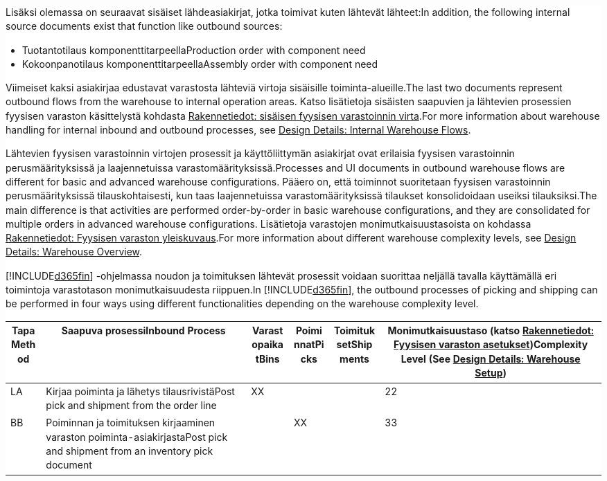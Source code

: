 <span data-ttu-id="009d1-113">Lisäksi olemassa on seuraavat sisäiset lähdeasiakirjat, jotka toimivat kuten lähtevät lähteet:</span><span class="sxs-lookup"><span data-stu-id="009d1-113">In addition, the following internal source documents exist that function like outbound sources:</span></span>  

- <span data-ttu-id="009d1-114">Tuotantotilaus komponenttitarpeella</span><span class="sxs-lookup"><span data-stu-id="009d1-114">Production order with component need</span></span>  
- <span data-ttu-id="009d1-115">Kokoonpanotilaus komponenttitarpeella</span><span class="sxs-lookup"><span data-stu-id="009d1-115">Assembly order with component need</span></span>  

 <span data-ttu-id="009d1-116">Viimeiset kaksi asiakirjaa edustavat varastosta lähteviä virtoja sisäisille toiminta-alueille.</span><span class="sxs-lookup"><span data-stu-id="009d1-116">The last two documents represent outbound flows from the warehouse to internal operation areas.</span></span> <span data-ttu-id="009d1-117">Katso lisätietoja sisäisten saapuvien ja lähtevien prosessien fyysisen varaston käsittelystä kohdasta [Rakennetiedot: sisäisen fyysisen varastoinnin virta](design-details-internal-warehouse-flows.md).</span><span class="sxs-lookup"><span data-stu-id="009d1-117">For more information about warehouse handling for internal inbound and outbound processes, see [Design Details: Internal Warehouse Flows](design-details-internal-warehouse-flows.md).</span></span>  

 <span data-ttu-id="009d1-118">Lähtevien fyysisen varastoinnin virtojen prosessit ja käyttöliittymän asiakirjat ovat erilaisia fyysisen varastoinnin perusmäärityksissä ja laajennetuissa varastomäärityksissä.</span><span class="sxs-lookup"><span data-stu-id="009d1-118">Processes and UI documents in outbound warehouse flows are different for basic and advanced warehouse configurations.</span></span> <span data-ttu-id="009d1-119">Pääero on, että toiminnot suoritetaan fyysisen varastoinnin perusmäärityksissä tilauskohtaisesti, kun taas laajennetuissa varastomäärityksissä tilaukset konsolidoidaan useiksi tilauksiksi.</span><span class="sxs-lookup"><span data-stu-id="009d1-119">The main difference is that activities are performed order-by-order in basic warehouse configurations, and they are consolidated for multiple orders in advanced warehouse configurations.</span></span> <span data-ttu-id="009d1-120">Lisätietoja varastojen monimutkaisuustasoista on kohdassa [Rakennetiedot: Fyysisen varaston yleiskuvaus](design-details-warehouse-setup.md).</span><span class="sxs-lookup"><span data-stu-id="009d1-120">For more information about different warehouse complexity levels, see [Design Details: Warehouse Overview](design-details-warehouse-setup.md).</span></span>  

 <span data-ttu-id="009d1-121">[!INCLUDE[d365fin](includes/d365fin_md.md)] -ohjelmassa noudon ja toimituksen lähtevät prosessit voidaan suorittaa neljällä tavalla käyttämällä eri toimintoja varastotason monimutkaisuudesta riippuen.</span><span class="sxs-lookup"><span data-stu-id="009d1-121">In [!INCLUDE[d365fin](includes/d365fin_md.md)], the outbound processes of picking and shipping can be performed in four ways using different functionalities depending on the warehouse complexity level.</span></span>  

|<span data-ttu-id="009d1-122">Tapa</span><span class="sxs-lookup"><span data-stu-id="009d1-122">Method</span></span>|<span data-ttu-id="009d1-123">Saapuva prosessi</span><span class="sxs-lookup"><span data-stu-id="009d1-123">Inbound Process</span></span>|<span data-ttu-id="009d1-124">Varastopaikat</span><span class="sxs-lookup"><span data-stu-id="009d1-124">Bins</span></span>|<span data-ttu-id="009d1-125">Poiminnat</span><span class="sxs-lookup"><span data-stu-id="009d1-125">Picks</span></span>|<span data-ttu-id="009d1-126">Toimitukset</span><span class="sxs-lookup"><span data-stu-id="009d1-126">Shipments</span></span>|<span data-ttu-id="009d1-127">Monimutkaisuustaso (katso [Rakennetiedot: Fyysisen varaston asetukset](design-details-warehouse-setup.md))</span><span class="sxs-lookup"><span data-stu-id="009d1-127">Complexity Level (See [Design Details: Warehouse Setup](design-details-warehouse-setup.md))</span></span>|  
|------------|---------------------|----------|-----------|---------------|--------------------------------------------------------------------------------------------------------------------|  
|<span data-ttu-id="009d1-128">L</span><span class="sxs-lookup"><span data-stu-id="009d1-128">A</span></span>|<span data-ttu-id="009d1-129">Kirjaa poiminta ja lähetys tilausrivistä</span><span class="sxs-lookup"><span data-stu-id="009d1-129">Post pick and shipment from the order line</span></span>|<span data-ttu-id="009d1-130">X</span><span class="sxs-lookup"><span data-stu-id="009d1-130">X</span></span>|||<span data-ttu-id="009d1-131">2</span><span class="sxs-lookup"><span data-stu-id="009d1-131">2</span></span>|  
|<span data-ttu-id="009d1-132">B</span><span class="sxs-lookup"><span data-stu-id="009d1-132">B</span></span>|<span data-ttu-id="009d1-133">Poiminnan ja toimituksen kirjaaminen varaston poiminta-asiakirjasta</span><span class="sxs-lookup"><span data-stu-id="009d1-133">Post pick and shipment from an inventory pick document</span></span>||<span data-ttu-id="009d1-134">X</span><span class="sxs-lookup"><span data-stu-id="009d1-134">X</span></span>||<span data-ttu-id="009d1-135">3</span><span class="sxs-lookup"><span data-stu-id="009d1-135">3</span></span>|  